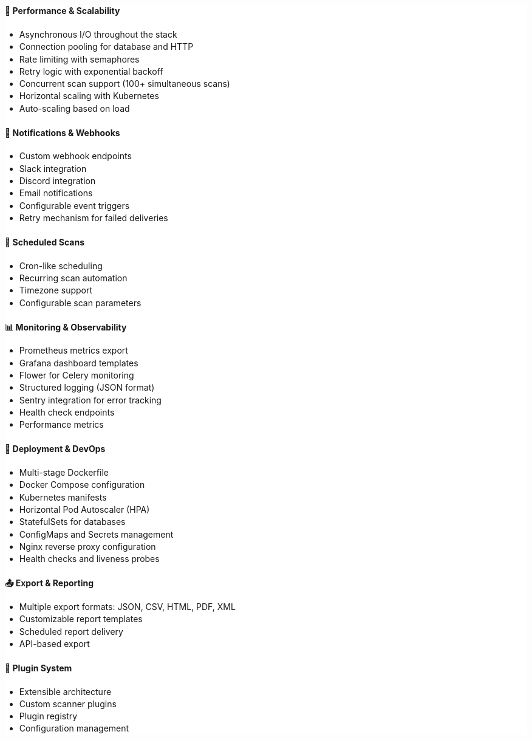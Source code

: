 #### 🚀 **Performance & Scalability**
- Asynchronous I/O throughout the stack
- Connection pooling for database and HTTP
- Rate limiting with semaphores
- Retry logic with exponential backoff
- Concurrent scan support (100+ simultaneous scans)
- Horizontal scaling with Kubernetes
- Auto-scaling based on load

#### 📡 **Notifications & Webhooks**
- Custom webhook endpoints
- Slack integration
- Discord integration
- Email notifications
- Configurable event triggers
- Retry mechanism for failed deliveries

#### 📅 **Scheduled Scans**
- Cron-like scheduling
- Recurring scan automation
- Timezone support
- Configurable scan parameters

#### 📊 **Monitoring & Observability**
- Prometheus metrics export
- Grafana dashboard templates
- Flower for Celery monitoring
- Structured logging (JSON format)
- Sentry integration for error tracking
- Health check endpoints
- Performance metrics

#### 🐳 **Deployment & DevOps**
- Multi-stage Dockerfile
- Docker Compose configuration
- Kubernetes manifests
- Horizontal Pod Autoscaler (HPA)
- StatefulSets for databases
- ConfigMaps and Secrets management
- Nginx reverse proxy configuration
- Health checks and liveness probes

#### 📤 **Export & Reporting**
- Multiple export formats: JSON, CSV, HTML, PDF, XML
- Customizable report templates
- Scheduled report delivery
- API-based export

#### 🔌 **Plugin System**
- Extensible architecture
- Custom scanner plugins
- Plugin registry
- Configuration management
